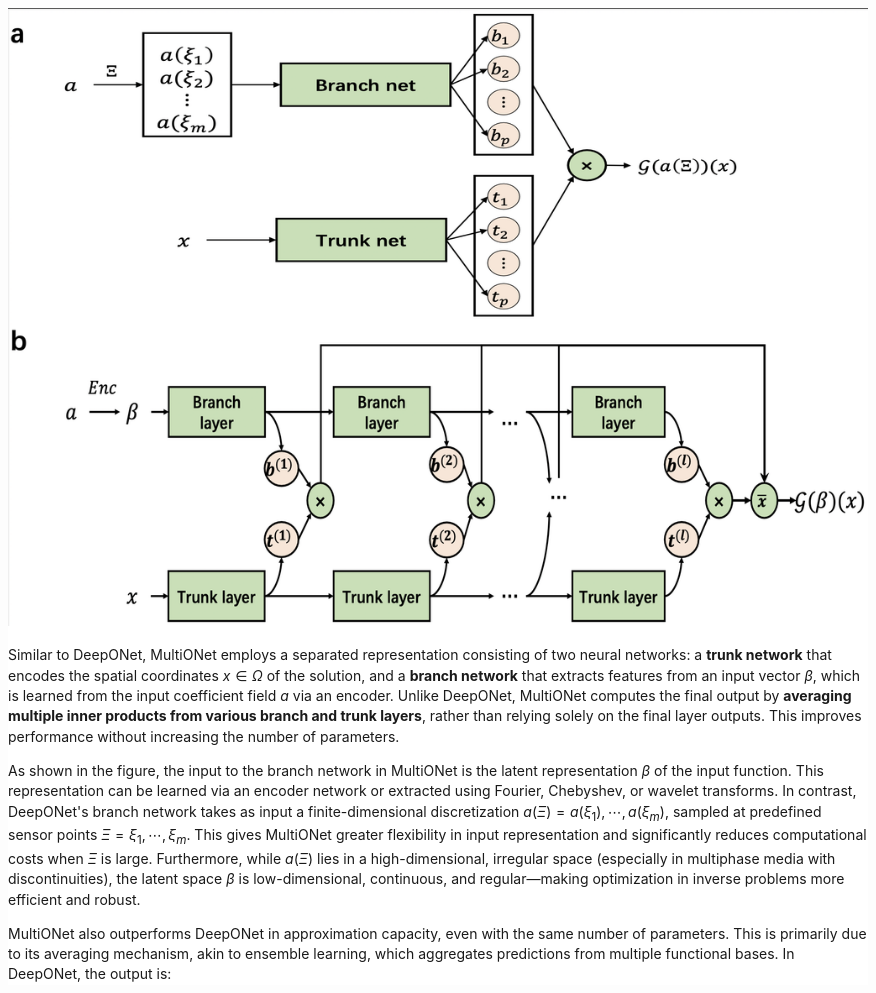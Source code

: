 ![WINO_vs_DeepONet](./image/WINO_vs_DeepONet.png)

Similar to DeepONet, MultiONet employs a separated representation consisting of two neural networks: a **trunk network** that encodes the spatial coordinates ${x} \in \Omega$ of the solution, and a **branch network** that extracts features from an input vector ${\beta}$, which is learned from the input coefficient field $a$ via an encoder. Unlike DeepONet, MultiONet computes the final output by **averaging multiple inner products from various branch and trunk layers**, rather than relying solely on the final layer outputs. This improves performance without increasing the number of parameters.

As shown in the figure, the input to the branch network in MultiONet is the latent representation ${\beta}$ of the input function. This representation can be learned via an encoder network or extracted using Fourier, Chebyshev, or wavelet transforms. In contrast, DeepONet's branch network takes as input a finite-dimensional discretization $a(\Xi) = {a(\xi_1), \cdots, a(\xi_m)}$, sampled at predefined sensor points $\Xi = {\xi_1, \cdots, \xi_m}$. This gives MultiONet greater flexibility in input representation and significantly reduces computational costs when $\Xi$ is large. Furthermore, while $a(\Xi)$ lies in a high-dimensional, irregular space (especially in multiphase media with discontinuities), the latent space ${\beta}$ is low-dimensional, continuous, and regular—making optimization in inverse problems more efficient and robust.

MultiONet also outperforms DeepONet in approximation capacity, even with the same number of parameters. This is primarily due to its averaging mechanism, akin to ensemble learning, which aggregates predictions from multiple functional bases. In DeepONet, the output is:
